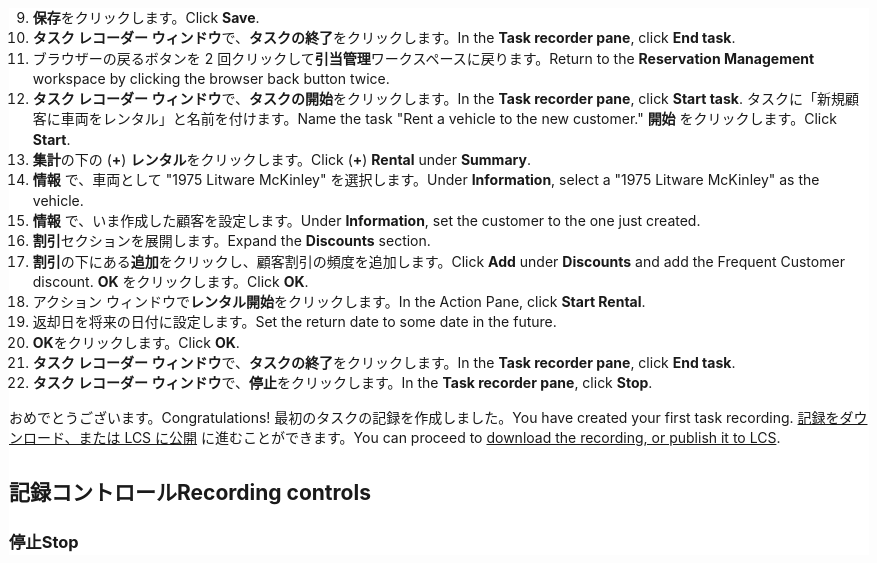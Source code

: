 9.  <span data-ttu-id="7d748-169">**保存**をクリックします。</span><span class="sxs-lookup"><span data-stu-id="7d748-169">Click **Save**.</span></span>
10. <span data-ttu-id="7d748-170">**タスク レコーダー ウィンドウ**で、**タスクの終了**をクリックします。</span><span class="sxs-lookup"><span data-stu-id="7d748-170">In the **Task recorder pane**, click **End task**.</span></span> 
11. <span data-ttu-id="7d748-171">ブラウザーの戻るボタンを 2 回クリックして**引当管理**ワークスペースに戻ります。</span><span class="sxs-lookup"><span data-stu-id="7d748-171">Return to the **Reservation Management** workspace by clicking the browser back button twice.</span></span>
12. <span data-ttu-id="7d748-172">**タスク レコーダー ウィンドウ**で、**タスクの開始**をクリックします。</span><span class="sxs-lookup"><span data-stu-id="7d748-172">In the **Task recorder pane**, click **Start task**.</span></span> <span data-ttu-id="7d748-173">タスクに「新規顧客に車両をレンタル」と名前を付けます。</span><span class="sxs-lookup"><span data-stu-id="7d748-173">Name the task "Rent a vehicle to the new customer."</span></span> <span data-ttu-id="7d748-174">**開始** をクリックします。</span><span class="sxs-lookup"><span data-stu-id="7d748-174">Click **Start**.</span></span>
13. <span data-ttu-id="7d748-175">**集計**の下の (**+**) **レンタル**をクリックします。</span><span class="sxs-lookup"><span data-stu-id="7d748-175">Click (**+**) **Rental** under **Summary**.</span></span>
14. <span data-ttu-id="7d748-176">**情報** で、車両として "1975 Litware McKinley" を選択します。</span><span class="sxs-lookup"><span data-stu-id="7d748-176">Under **Information**, select a "1975 Litware McKinley" as the vehicle.</span></span>
15. <span data-ttu-id="7d748-177">**情報** で、いま作成した顧客を設定します。</span><span class="sxs-lookup"><span data-stu-id="7d748-177">Under **Information**, set the customer to the one just created.</span></span>
16. <span data-ttu-id="7d748-178">**割引**セクションを展開します。</span><span class="sxs-lookup"><span data-stu-id="7d748-178">Expand the **Discounts** section.</span></span>
17. <span data-ttu-id="7d748-179">**割引**の下にある**追加**をクリックし、顧客割引の頻度を追加します。</span><span class="sxs-lookup"><span data-stu-id="7d748-179">Click **Add** under **Discounts** and add the Frequent Customer discount.</span></span> <span data-ttu-id="7d748-180">**OK** をクリックします。</span><span class="sxs-lookup"><span data-stu-id="7d748-180">Click **OK**.</span></span>
18. <span data-ttu-id="7d748-181">アクション ウィンドウで**レンタル開始**をクリックします。</span><span class="sxs-lookup"><span data-stu-id="7d748-181">In the Action Pane, click **Start Rental**.</span></span>
19. <span data-ttu-id="7d748-182">返却日を将来の日付に設定します。</span><span class="sxs-lookup"><span data-stu-id="7d748-182">Set the return date to some date in the future.</span></span>
20. <span data-ttu-id="7d748-183">**OK**をクリックします。</span><span class="sxs-lookup"><span data-stu-id="7d748-183">Click **OK**.</span></span>
21. <span data-ttu-id="7d748-184">**タスク レコーダー ウィンドウ**で、**タスクの終了**をクリックします。</span><span class="sxs-lookup"><span data-stu-id="7d748-184">In the **Task recorder pane**, click **End task**.</span></span>
22. <span data-ttu-id="7d748-185">**タスク レコーダー ウィンドウ**で、**停止**をクリックします。</span><span class="sxs-lookup"><span data-stu-id="7d748-185">In the **Task recorder pane**, click **Stop**.</span></span>

<span data-ttu-id="7d748-186">おめでとうございます。</span><span class="sxs-lookup"><span data-stu-id="7d748-186">Congratulations!</span></span> <span data-ttu-id="7d748-187">最初のタスクの記録を作成しました。</span><span class="sxs-lookup"><span data-stu-id="7d748-187">You have created your first task recording.</span></span> <span data-ttu-id="7d748-188">[記録をダウンロード、または LCS に公開](#download-options) に進むことができます。</span><span class="sxs-lookup"><span data-stu-id="7d748-188">You can proceed to [download the recording, or publish it to LCS](#download-options).</span></span>

## <a name="recording-controls"></a><span data-ttu-id="7d748-189">記録コントロール</span><span class="sxs-lookup"><span data-stu-id="7d748-189">Recording controls</span></span>
### <a name="stop"></a><span data-ttu-id="7d748-190">停止</span><span class="sxs-lookup"><span data-stu-id="7d748-190">Stop</span></span>
